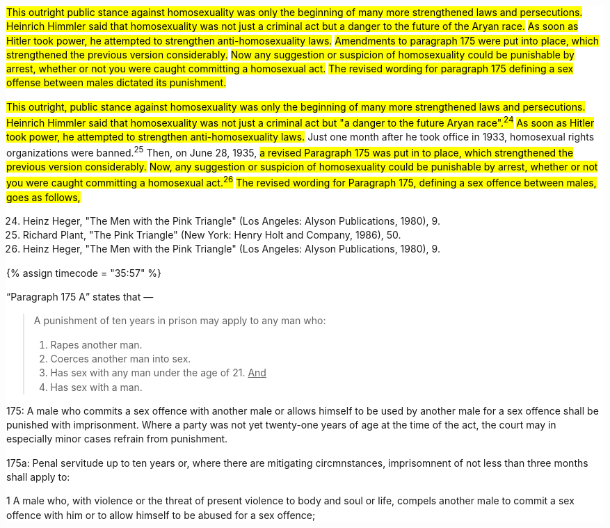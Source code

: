 <mark>This outright public stance against homosexuality was only the beginning of many more strengthened laws and persecutions.</mark> <mark>Heinrich Himmler said that homosexuality was not just a criminal act but a danger to the future of the Aryan race.</mark> <mark>As soon as Hitler took power, he attempted to strengthen anti-homosexuality laws.</mark> <mark>Amendments to paragraph 175 were put into place, which strengthened the previous version considerably.</mark> <mark>Now any suggestion or suspicion of homosexuality could be punishable by arrest, whether or not you were caught committing a homosexual act.</mark> <mark>The revised wording for paragraph 175 defining a sex offense between males dictated its punishment.</mark> 

</james>
<from {% include citation for=page.cite.plagiarized.rokakis_thesis at="p.9" %}>

<mark>This outright, public stance against homosexuality was only the beginning of many more strengthened laws and persecutions.</mark> <mark>Heinrich Himmler said that homosexuality was not just a criminal act but "a danger to the future Aryan race".<sup>24</sup></mark> <mark>As soon as Hitler took power, he attempted to strengthen anti-homosexuality laws.</mark> Just one month after he took office in 1933, homosexual rights organizations were banned.<sup>25</sup> Then, on June 28, 1935, <mark>a revised Paragraph 175 was put in to place, which strengthened the previous version considerably.</mark> <mark>Now, any suggestion or suspicion of homosexuality could be punishable by arrest, whether or not you were caught committing a homosexual act.<sup>26</sup></mark> <mark>The revised wording for Paragraph 175, defining a sex offence between males, goes as follows,</mark>

<footer>

24. Heinz Heger, "The Men with the Pink Triangle" (Los Angeles: Alyson Publications, 1980), 9.
25. Richard Plant, "The Pink Triangle" (New York: Henry Holt and Company, 1986), 50.
26. Heinz Heger, "The Men with the Pink Triangle" (Los Angeles: Alyson Publications, 1980), 9.

</footer>
</from>
</compare>

{% assign timecode = "35:57" %}

<compare>
<james {% include timecode %}>

<q>Paragraph 175 A</q> states that &mdash;

> A punishment of ten years in prison may apply to any man who: 
> 1. Rapes another man.
> 2. Coerces another man into sex.
> 3. Has sex with any man under the age of 21. <ins>And</ins>
> 4. Has sex with a man.

</james>
<from {% include citation for=page.cite.plagiarized.rokakis_thesis at="p.9-10" %}>

175: A male who commits a sex offence with another male or allows himself to be used by another male for a sex offence shall be punished with imprisonment. Where a party was not yet twenty-one years of age at the time of the act, the court may in especially minor cases refrain from punishment.

175a: Penal servitude up to ten years or, where there are mitigating circmnstances, imprisomnent of not less than three months shall apply to:

1 A male who, with violence or the threat of present violence to body and soul or life, compels another male to commit a sex offence with him or to allow himself to be abused for a sex offence;
